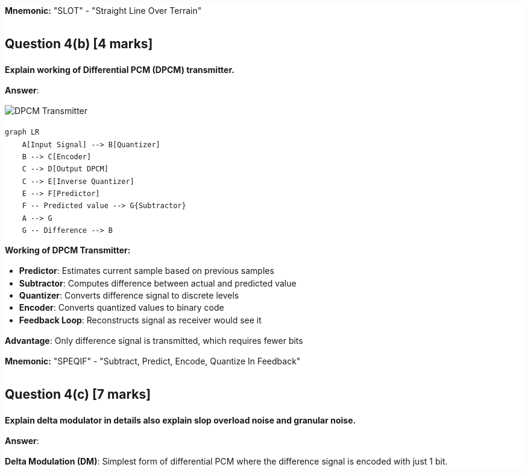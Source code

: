 **Mnemonic:** "SLOT" - "Straight Line Over Terrain"

## Question 4(b) [4 marks]

**Explain working of Differential PCM (DPCM) transmitter.**

**Answer**:

![DPCM Transmitter](diagrams/1333201-s2025-q4b.svg)

```mermaid
graph LR
    A[Input Signal] --> B[Quantizer]
    B --> C[Encoder]
    C --> D[Output DPCM]
    C --> E[Inverse Quantizer]
    E --> F[Predictor]
    F -- Predicted value --> G{Subtractor}
    A --> G
    G -- Difference --> B
```

**Working of DPCM Transmitter:**

- **Predictor**: Estimates current sample based on previous samples
- **Subtractor**: Computes difference between actual and predicted value
- **Quantizer**: Converts difference signal to discrete levels
- **Encoder**: Converts quantized values to binary code
- **Feedback Loop**: Reconstructs signal as receiver would see it

**Advantage**: Only difference signal is transmitted, which requires fewer bits

**Mnemonic:** "SPEQIF" - "Subtract, Predict, Encode, Quantize In Feedback"

## Question 4(c) [7 marks]

**Explain delta modulator in details also explain slop overload noise and granular noise.**

**Answer**:

**Delta Modulation (DM)**: Simplest form of differential PCM where the difference signal is encoded with just 1 bit.
